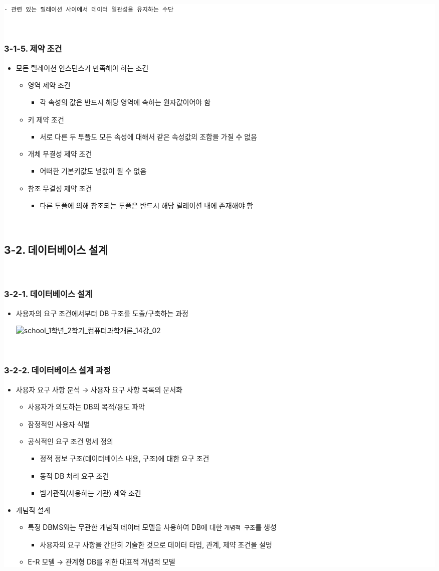     - 관련 있는 릴레이션 사이에서 데이터 일관성을 유지하는 수단

<br>

### 3-1-5. 제약 조건

- 모든 릴레이션 인스턴스가 만족해야 하는 조건

  - 영역 제약 조건

    - 각 속성의 값은 반드시 해당 영역에 속하는 원자값이어야 함

  - 키 제약 조건

    - 서로 다른 두 투플도 모든 속성에 대해서 같은 속성값의 조합을 가질 수 없음

  - 개체 무결성 제약 조건

    - 어떠한 기본키값도 널값이 될 수 없음

  - 참조 무결성 제약 조건

    - 다른 투플에 의해 참조되는 투플은 반드시 해당 릴레이션 내에 존재해야 함

<br>

## 3-2. 데이터베이스 설계

<br>

### 3-2-1. 데이터베이스 설계

- 사용자의 요구 조건에서부터 DB 구조를 도출/구축하는 과정

  ![school_1학년_2학기_컴퓨터과학개론_14강_02](https://github.com/Yu-jae-min/Basic-concept/assets/85284246/f18f1d93-08d6-49e4-ba4b-deac27e3a293)

<br>

### 3-2-2. 데이터베이스 설계 과정

- 사용자 요구 사항 분석 → 사용자 요구 사항 목록의 문서화

  - 사용자가 의도하는 DB의 목적/용도 파악

  - 잠정적인 사용자 식별

  - 공식적인 요구 조건 명세 정의

    - 정적 정보 구조(데이터베이스 내용, 구조)에 대한 요구 조건

    - 동적 DB 처리 요구 조건

    - 범기관적(사용하는 기관) 제약 조건

- 개념적 설계

  - 특정 DBMS와는 무관한 개념적 데이터 모델을 사용하여 DB에 대한 `개념적 구조`를 생성

    - 사용자의 요구 사항을 간단히 기술한 것으로 데이터 타입, 관계, 제약 조건을 설명

  - E-R 모델 → 관계형 DB를 위한 대표적 개념적 모델
